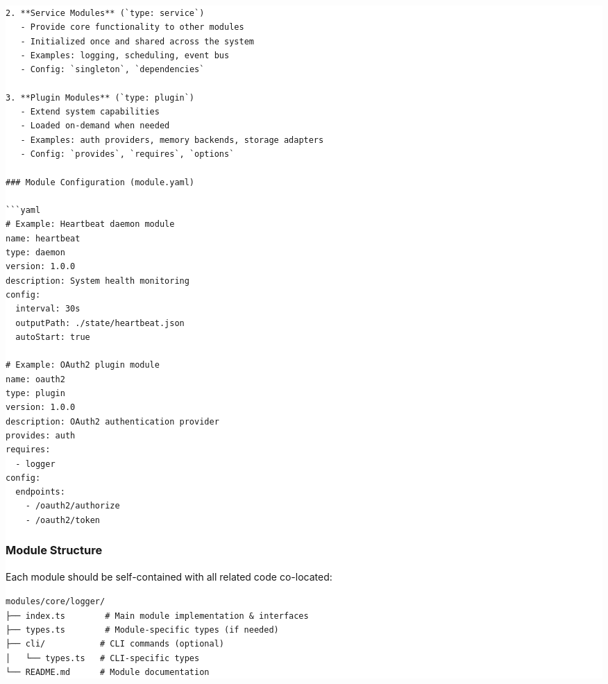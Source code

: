 ```
2. **Service Modules** (`type: service`)
   - Provide core functionality to other modules
   - Initialized once and shared across the system
   - Examples: logging, scheduling, event bus
   - Config: `singleton`, `dependencies`

3. **Plugin Modules** (`type: plugin`)
   - Extend system capabilities
   - Loaded on-demand when needed
   - Examples: auth providers, memory backends, storage adapters
   - Config: `provides`, `requires`, `options`

### Module Configuration (module.yaml)

```yaml
# Example: Heartbeat daemon module
name: heartbeat
type: daemon
version: 1.0.0
description: System health monitoring
config:
  interval: 30s
  outputPath: ./state/heartbeat.json
  autoStart: true

# Example: OAuth2 plugin module  
name: oauth2
type: plugin
version: 1.0.0
description: OAuth2 authentication provider
provides: auth
requires:
  - logger
config:
  endpoints:
    - /oauth2/authorize
    - /oauth2/token
```

### Module Structure

Each module should be self-contained with all related code co-located:

```
modules/core/logger/
├── index.ts        # Main module implementation & interfaces
├── types.ts        # Module-specific types (if needed)
├── cli/           # CLI commands (optional)
│   └── types.ts   # CLI-specific types
└── README.md      # Module documentation
```
